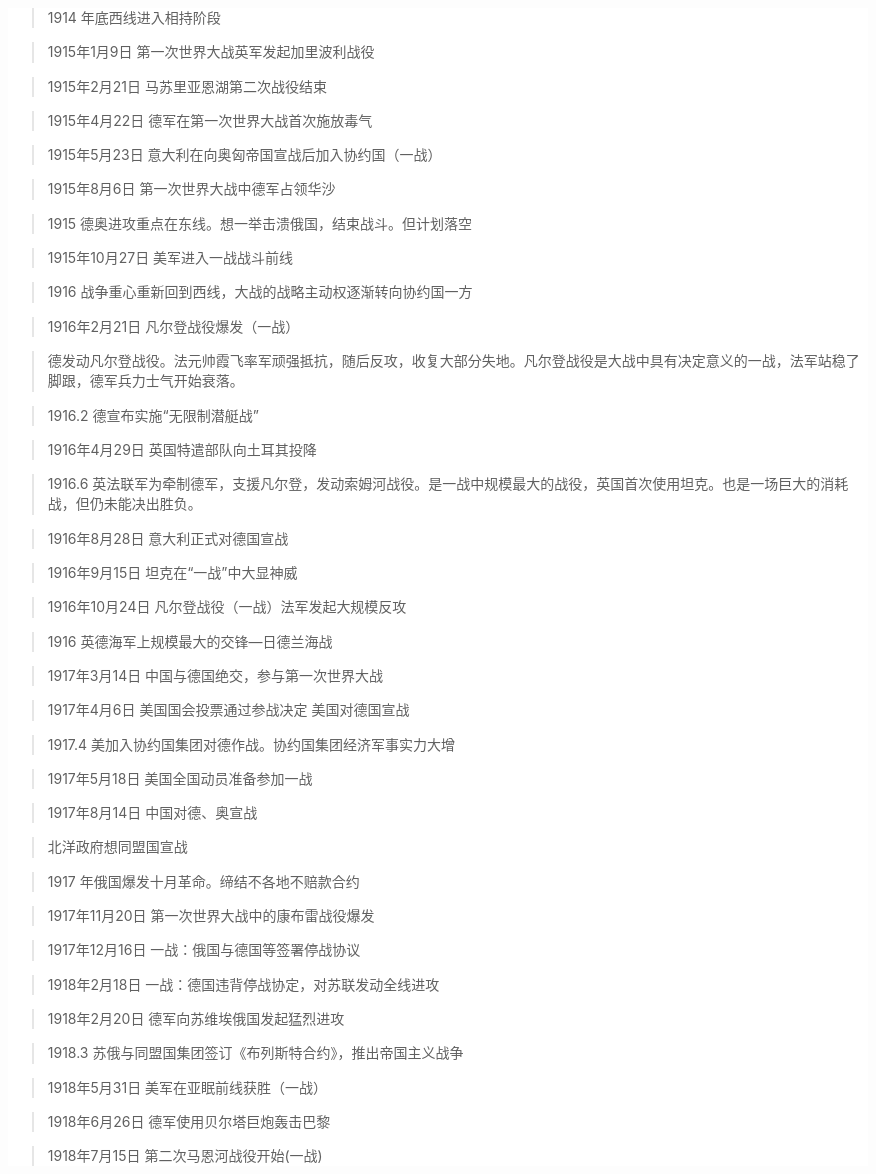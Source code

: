 > 1914 年底西线进入相持阶段

> 1915年1月9日 第一次世界大战英军发起加里波利战役

> 1915年2月21日 马苏里亚恩湖第二次战役结束

> 1915年4月22日 德军在第一次世界大战首次施放毒气

> 1915年5月23日 意大利在向奥匈帝国宣战后加入协约国（一战）

> 1915年8月6日 第一次世界大战中德军占领华沙

> 1915 德奥进攻重点在东线。想一举击溃俄国，结束战斗。但计划落空

> 1915年10月27日 美军进入一战战斗前线

> 1916 战争重心重新回到西线，大战的战略主动权逐渐转向协约国一方

> 1916年2月21日 凡尔登战役爆发（一战）

> 德发动凡尔登战役。法元帅霞飞率军顽强抵抗，随后反攻，收复大部分失地。凡尔登战役是大战中具有决定意义的一战，法军站稳了脚跟，德军兵力士气开始衰落。

> 1916.2 德宣布实施“无限制潜艇战”

> 1916年4月29日 英国特遣部队向土耳其投降

> 1916.6 英法联军为牵制德军，支援凡尔登，发动索姆河战役。是一战中规模最大的战役，英国首次使用坦克。也是一场巨大的消耗战，但仍未能决出胜负。

> 1916年8月28日 意大利正式对德国宣战

> 1916年9月15日 坦克在“一战”中大显神威

> 1916年10月24日 凡尔登战役（一战）法军发起大规模反攻

> 1916 英德海军上规模最大的交锋—日德兰海战

> 1917年3月14日 中国与德国绝交，参与第一次世界大战

> 1917年4月6日 美国国会投票通过参战决定 美国对德国宣战

> 1917.4 美加入协约国集团对德作战。协约国集团经济军事实力大增

> 1917年5月18日 美国全国动员准备参加一战

> 1917年8月14日 中国对德、奥宣战

>  北洋政府想同盟国宣战

> 1917 年俄国爆发十月革命。缔结不各地不赔款合约

> 1917年11月20日 第一次世界大战中的康布雷战役爆发

> 1917年12月16日 一战：俄国与德国等签署停战协议

> 1918年2月18日 一战：德国违背停战协定，对苏联发动全线进攻

> 1918年2月20日 德军向苏维埃俄国发起猛烈进攻

> 1918.3 苏俄与同盟国集团签订《布列斯特合约》，推出帝国主义战争

> 1918年5月31日 美军在亚眠前线获胜（一战）

> 1918年6月26日 德军使用贝尔塔巨炮轰击巴黎

> 1918年7月15日 第二次马恩河战役开始(一战)
